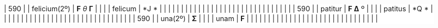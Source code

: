 | 590 |  | felicium(2º)                                                                                                                                                                                                                                                                                                                                                                                               | **F** *θ* **Γ**        |                           |                            |          | felicum                               | *J *               |                          |                                                                                                                                                                                                                                                                                                                                                                                                                                                                                                                                                                                                                                                              |                                    |                       |        |                                                           |                                      |                 |               |                                                                                                                                                                                                                       |                  |                 |               |  |                            |               |  |                |             |       |                 |            |           |     |                 |  |             |  |  |  |
| 590 |  | patitur                                                                                                                                                                                                                                                                                                                                                                                                    | **F Δ** º              |                           |                            |          | patitus                               | *Q *               |                          |                                                                                                                                                                                                                                                                                                                                                                                                                                                                                                                                                                                                                                                              |                                    |                       |        |                                                           |                                      |                 |               |                                                                                                                                                                                                                       |                  |                 |               |  |                            |               |  |                |             |       |                 |            |           |     |                 |  |             |  |  |  |
| 590 |  | una(2º)                                                                                                                                                                                                                                                                                                                                                                                                    | **Σ**                  |                           |                            |          | unam                                  | **F**              |                          |                                                                                                                                                                                                                                                                                                                                                                                                                                                                                                                                                                                                                                                              |                                    |                       |        |                                                           |                                      |                 |               |                                                                                                                                                                                                                       |                  |                 |               |  |                            |               |  |                |             |       |                 |            |           |     |                 |  |             |  |  |  |